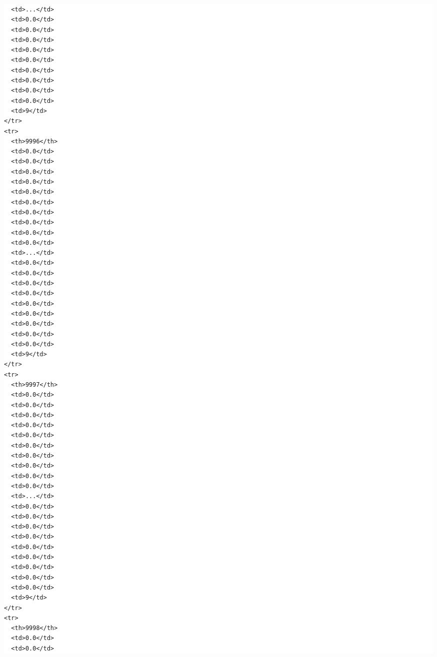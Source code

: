       <td>...</td>
      <td>0.0</td>
      <td>0.0</td>
      <td>0.0</td>
      <td>0.0</td>
      <td>0.0</td>
      <td>0.0</td>
      <td>0.0</td>
      <td>0.0</td>
      <td>0.0</td>
      <td>9</td>
    </tr>
    <tr>
      <th>9996</th>
      <td>0.0</td>
      <td>0.0</td>
      <td>0.0</td>
      <td>0.0</td>
      <td>0.0</td>
      <td>0.0</td>
      <td>0.0</td>
      <td>0.0</td>
      <td>0.0</td>
      <td>0.0</td>
      <td>...</td>
      <td>0.0</td>
      <td>0.0</td>
      <td>0.0</td>
      <td>0.0</td>
      <td>0.0</td>
      <td>0.0</td>
      <td>0.0</td>
      <td>0.0</td>
      <td>0.0</td>
      <td>9</td>
    </tr>
    <tr>
      <th>9997</th>
      <td>0.0</td>
      <td>0.0</td>
      <td>0.0</td>
      <td>0.0</td>
      <td>0.0</td>
      <td>0.0</td>
      <td>0.0</td>
      <td>0.0</td>
      <td>0.0</td>
      <td>0.0</td>
      <td>...</td>
      <td>0.0</td>
      <td>0.0</td>
      <td>0.0</td>
      <td>0.0</td>
      <td>0.0</td>
      <td>0.0</td>
      <td>0.0</td>
      <td>0.0</td>
      <td>0.0</td>
      <td>9</td>
    </tr>
    <tr>
      <th>9998</th>
      <td>0.0</td>
      <td>0.0</td>